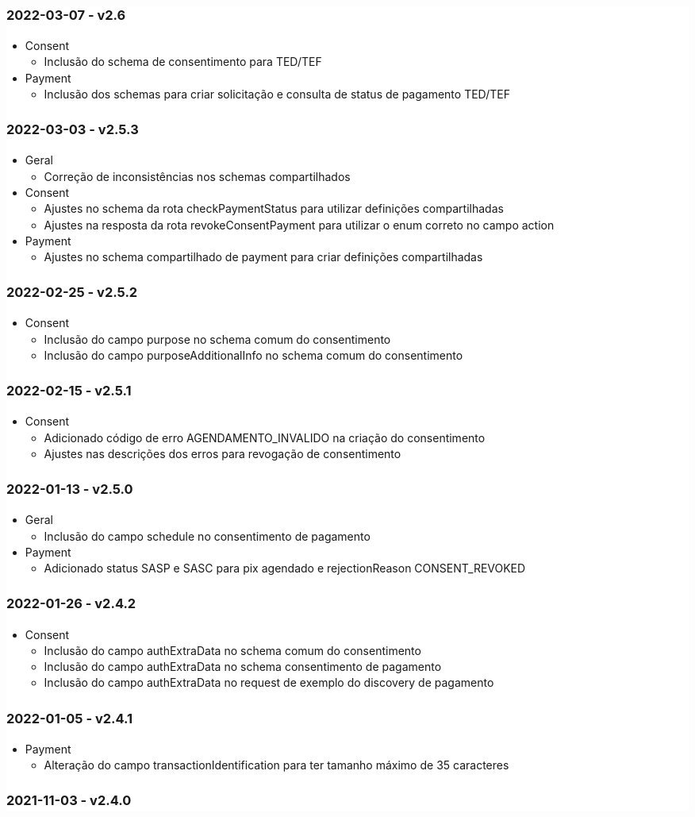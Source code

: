 ### 2022-03-07 - v2.6

- Consent
  - Inclusão do schema de consentimento para TED/TEF
- Payment
  - Inclusão dos schemas para criar solicitação e consulta de status de pagamento
  TED/TEF

### 2022-03-03 - v2.5.3

- Geral
  - Correção de inconsistências nos schemas compartilhados
- Consent
  - Ajustes no schema da rota checkPaymentStatus para utilizar definições compartilhadas
  - Ajustes na resposta da rota revokeConsentPayment para utilizar o enum correto
   no campo action
- Payment
  - Ajustes no schema compartilhado de payment para criar definições compartilhadas

### 2022-02-25 - v2.5.2

- Consent
  - Inclusão do campo purpose no schema comum do consentimento
  - Inclusão do campo purposeAdditionalInfo no schema comum do consentimento

### 2022-02-15 - v2.5.1

- Consent
  - Adicionado código de erro AGENDAMENTO_INVALIDO na criação do consentimento
  - Ajustes nas descrições dos erros para revogação de consentimento

### 2022-01-13 - v2.5.0

- Geral
  - Inclusão do campo schedule no consentimento de pagamento
- Payment
  - Adicionado status SASP e SASC para pix agendado e rejectionReason CONSENT_REVOKED

### 2022-01-26 - v2.4.2

- Consent
  - Inclusão do campo authExtraData no schema comum do consentimento
  - Inclusão do campo authExtraData no schema consentimento de pagamento
  - Inclusão do campo authExtraData no request de exemplo do discovery de pagamento

### 2022-01-05 - v2.4.1

- Payment
  - Alteração do campo transactionIdentification para ter tamanho máximo de 35 caracteres

### 2021-11-03 - v2.4.0
